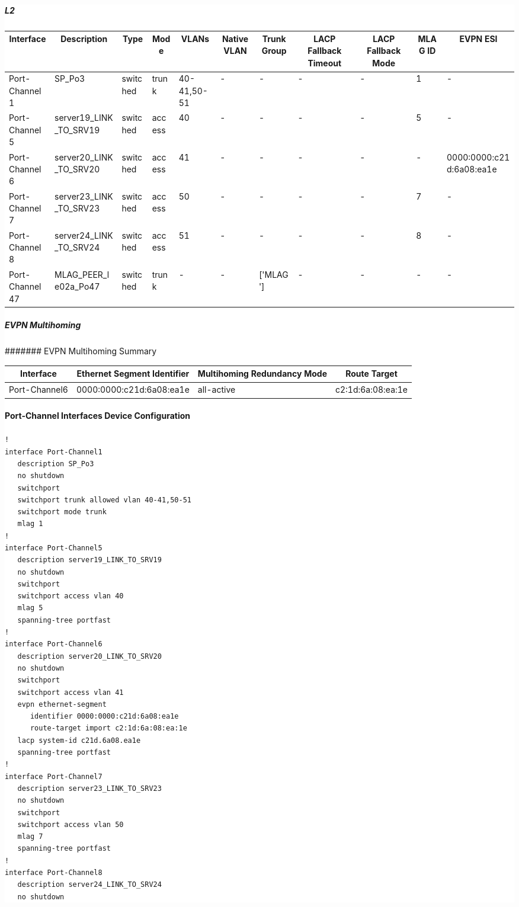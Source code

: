 ##### L2

| Interface | Description | Type | Mode | VLANs | Native VLAN | Trunk Group | LACP Fallback Timeout | LACP Fallback Mode | MLAG ID | EVPN ESI |
| --------- | ----------- | ---- | ---- | ----- | ----------- | ------------| --------------------- | ------------------ | ------- | -------- |
| Port-Channel1 | SP_Po3 | switched | trunk | 40-41,50-51 | - | - | - | - | 1 | - |
| Port-Channel5 | server19_LINK_TO_SRV19 | switched | access | 40 | - | - | - | - | 5 | - |
| Port-Channel6 | server20_LINK_TO_SRV20 | switched | access | 41 | - | - | - | - | - | 0000:0000:c21d:6a08:ea1e |
| Port-Channel7 | server23_LINK_TO_SRV23 | switched | access | 50 | - | - | - | - | 7 | - |
| Port-Channel8 | server24_LINK_TO_SRV24 | switched | access | 51 | - | - | - | - | 8 | - |
| Port-Channel47 | MLAG_PEER_le02a_Po47 | switched | trunk | - | - | ['MLAG'] | - | - | - | - |

##### EVPN Multihoming

####### EVPN Multihoming Summary

| Interface | Ethernet Segment Identifier | Multihoming Redundancy Mode | Route Target |
| --------- | --------------------------- | --------------------------- | ------------ |
| Port-Channel6 | 0000:0000:c21d:6a08:ea1e | all-active | c2:1d:6a:08:ea:1e |

#### Port-Channel Interfaces Device Configuration

```eos
!
interface Port-Channel1
   description SP_Po3
   no shutdown
   switchport
   switchport trunk allowed vlan 40-41,50-51
   switchport mode trunk
   mlag 1
!
interface Port-Channel5
   description server19_LINK_TO_SRV19
   no shutdown
   switchport
   switchport access vlan 40
   mlag 5
   spanning-tree portfast
!
interface Port-Channel6
   description server20_LINK_TO_SRV20
   no shutdown
   switchport
   switchport access vlan 41
   evpn ethernet-segment
      identifier 0000:0000:c21d:6a08:ea1e
      route-target import c2:1d:6a:08:ea:1e
   lacp system-id c21d.6a08.ea1e
   spanning-tree portfast
!
interface Port-Channel7
   description server23_LINK_TO_SRV23
   no shutdown
   switchport
   switchport access vlan 50
   mlag 7
   spanning-tree portfast
!
interface Port-Channel8
   description server24_LINK_TO_SRV24
   no shutdown
```
